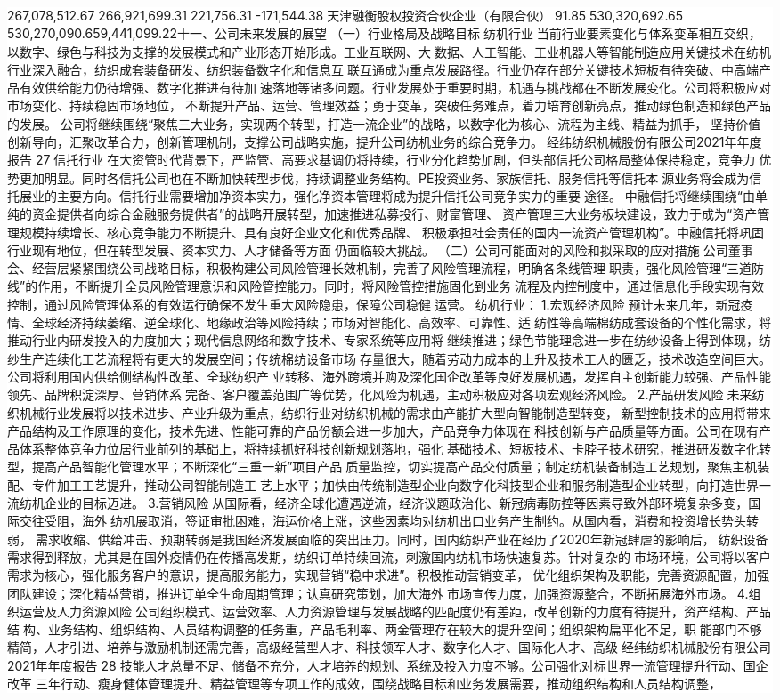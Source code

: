 267,078,512.67
266,921,699.31
221,756.31
-171,544.38
天津融衡股权投资合伙企业（有限合伙）
91.85
530,320,692.65
530,270,090.659,441,099.22十一、公司未来发展的展望
（一）行业格局及战略目标
纺机行业
当前行业要素变化与体系变革相互交织，以数字、绿色与科技为支撑的发展模式和产业形态开始形成。工业互联网、大
数据、人工智能、工业机器人等智能制造应用关键技术在纺机行业深入融合，纺织成套装备研发、纺织装备数字化和信息互
联互通成为重点发展路径。行业仍存在部分关键技术短板有待突破、中高端产品有效供给能力仍待增强、数字化推进有待加
速落地等诸多问题。行业发展处于重要时期，机遇与挑战都在不断发展变化。公司将积极应对市场变化、持续稳固市场地位，
不断提升产品、运营、管理效益；勇于变革，突破任务难点，着力培育创新亮点，推动绿色制造和绿色产品的发展。
公司将继续围绕“聚焦三大业务，实现两个转型，打造一流企业”的战略，以数字化为核心、流程为主线、精益为抓手，
坚持价值创新导向，汇聚改革合力，创新管理机制，支撑公司战略实施，提升公司纺机业务的综合竞争力。
经纬纺织机械股份有限公司2021年年度报告
27
信托行业
在大资管时代背景下，严监管、高要求基调仍将持续，行业分化趋势加剧，但头部信托公司格局整体保持稳定，竞争力
优势更加明显。同时各信托公司也在不断加快转型步伐，持续调整业务结构。PE投资业务、家族信托、服务信托等信托本
源业务将会成为信托展业的主要方向。信托行业需要增加净资本实力，强化净资本管理将成为提升信托公司竞争实力的重要
途径。
中融信托将继续围绕“由单纯的资金提供者向综合金融服务提供者”的战略开展转型，加速推进私募投行、财富管理、
资产管理三大业务板块建设，致力于成为“资产管理规模持续增长、核心竞争能力不断提升、具有良好企业文化和优秀品牌、
积极承担社会责任的国内一流资产管理机构”。中融信托将巩固行业现有地位，但在转型发展、资本实力、人才储备等方面
仍面临较大挑战。
（二）公司可能面对的风险和拟采取的应对措施
公司董事会、经营层紧紧围绕公司战略目标，积极构建公司风险管理长效机制，完善了风险管理流程，明确各条线管理
职责，强化风险管理“三道防线”的作用，不断提升全员风险管理意识和风险管控能力。同时，将风险管控措施固化到业务
流程及内控制度中，通过信息化手段实现有效控制，通过风险管理体系的有效运行确保不发生重大风险隐患，保障公司稳健
运营。
纺机行业：
1.宏观经济风险
预计未来几年，新冠疫情、全球经济持续萎缩、逆全球化、地缘政治等风险持续；市场对智能化、高效率、可靠性、适
纺性等高端棉纺成套设备的个性化需求，将推动行业内研发投入的力度加大；现代信息网络和数字技术、专家系统等应用将
继续推进；绿色节能理念进一步在纺纱设备上得到体现，纺纱生产连续化工艺流程将有更大的发展空间；传统棉纺设备市场
存量很大，随着劳动力成本的上升及技术工人的匮乏，技术改造空间巨大。公司将利用国内供给侧结构性改革、全球纺织产
业转移、海外跨境并购及深化国企改革等良好发展机遇，发挥自主创新能力较强、产品性能领先、品牌积淀深厚、营销体系
完备、客户覆盖范围广等优势，化风险为机遇，主动积极应对各项宏观经济风险。
2.产品研发风险
未来纺织机械行业发展将以技术进步、产业升级为重点，纺织行业对纺织机械的需求由产能扩大型向智能制造型转变，
新型控制技术的应用将带来产品结构及工作原理的变化，技术先进、性能可靠的产品份额会进一步加大，产品竞争力体现在
科技创新与产品质量等方面。公司在现有产品体系整体竞争力位居行业前列的基础上，将持续抓好科技创新规划落地，强化
基础技术、短板技术、卡脖子技术研究，推进研发数字化转型，提高产品智能化管理水平；不断深化“三重一新”项目产品
质量监控，切实提高产品交付质量；制定纺机装备制造工艺规划，聚焦主机装配、专件加工工艺提升，推动公司智能制造工
艺上水平；加快由传统制造型企业向数字化科技型企业和服务制造型企业转型，向打造世界一流纺机企业的目标迈进。
3.营销风险
从国际看，经济全球化遭遇逆流，经济议题政治化、新冠病毒防控等因素导致外部环境复杂多变，国际交往受阻，海外
纺机展取消，签证审批困难，海运价格上涨，这些因素均对纺机出口业务产生制约。从国内看，消费和投资增长势头转弱，
需求收缩、供给冲击、预期转弱是我国经济发展面临的突出压力。同时，国内纺织产业在经历了2020年新冠肆虐的影响后，
纺织设备需求得到释放，尤其是在国外疫情仍在传播高发期，纺织订单持续回流，刺激国内纺机市场快速复苏。针对复杂的
市场环境，公司将以客户需求为核心，强化服务客户的意识，提高服务能力，实现营销“稳中求进”。积极推动营销变革，
优化组织架构及职能，完善资源配置，加强团队建设；深化精益营销，推进订单全生命周期管理；认真研究策划，加大海外
市场宣传力度，加强资源整合，不断拓展海外市场。
4.组织运营及人力资源风险
公司组织模式、运营效率、人力资源管理与发展战略的匹配度仍有差距，改革创新的力度有待提升，资产结构、产品结
构、业务结构、组织结构、人员结构调整的任务重，产品毛利率、两金管理存在较大的提升空间；组织架构扁平化不足，职
能部门不够精简，人才引进、培养与激励机制还需完善，高级经营型人才、科技领军人才、数字化人才、国际化人才、高级
经纬纺织机械股份有限公司2021年年度报告
28
技能人才总量不足、储备不充分，人才培养的规划、系统及投入力度不够。公司强化对标世界一流管理提升行动、国企改革
三年行动、瘦身健体管理提升、精益管理等专项工作的成效，围绕战略目标和业务发展需要，推动组织结构和人员结构调整，